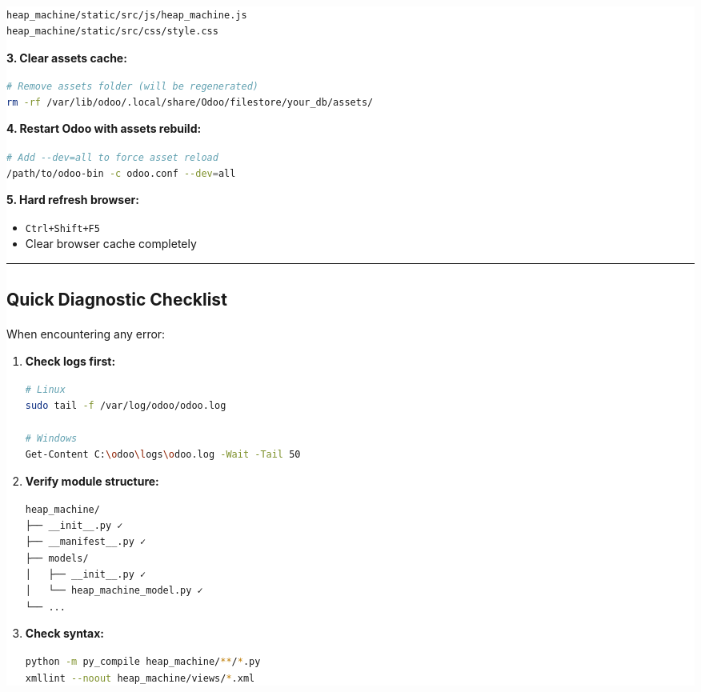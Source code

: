 ```
heap_machine/static/src/js/heap_machine.js
heap_machine/static/src/css/style.css
```

**3. Clear assets cache:**

```bash
# Remove assets folder (will be regenerated)
rm -rf /var/lib/odoo/.local/share/Odoo/filestore/your_db/assets/
```

**4. Restart Odoo with assets rebuild:**

```bash
# Add --dev=all to force asset reload
/path/to/odoo-bin -c odoo.conf --dev=all
```

**5. Hard refresh browser:**

- `Ctrl+Shift+F5`
- Clear browser cache completely

---

## Quick Diagnostic Checklist

When encountering any error:

1. **Check logs first:**

   ```bash
   # Linux
   sudo tail -f /var/log/odoo/odoo.log

   # Windows
   Get-Content C:\odoo\logs\odoo.log -Wait -Tail 50
   ```

2. **Verify module structure:**

   ```
   heap_machine/
   ├── __init__.py ✓
   ├── __manifest__.py ✓
   ├── models/
   │   ├── __init__.py ✓
   │   └── heap_machine_model.py ✓
   └── ...
   ```

3. **Check syntax:**

   ```bash
   python -m py_compile heap_machine/**/*.py
   xmllint --noout heap_machine/views/*.xml
   ```
